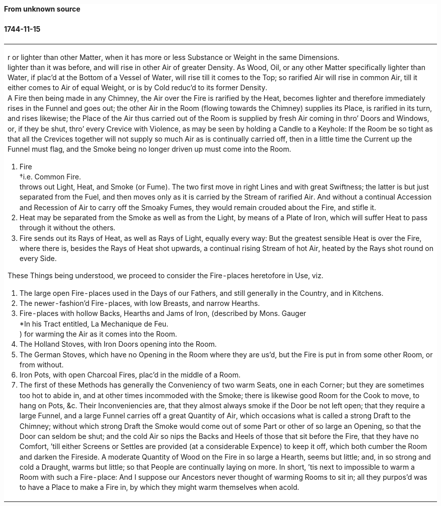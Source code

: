 #### From unknown source

#### 1744-11-15

<table style="width: 100%;"><tr><td style="width: 50%">

r or lighter than other Matter, when it has more or less Substance or Weight in the same Dimensions.  
lighter than it was before, and will rise in other Air of greater Density. As Wood, Oil, or any other Matter specifically lighter than Water, if plac’d at the Bottom of a Vessel of Water, will rise till it comes to the Top; so rarified Air will rise in common Air, till it either comes to Air of equal Weight, or is by Cold reduc’d to its former Density.  
A Fire then being made in any Chimney, the Air over the Fire is rarified by the Heat, becomes lighter and therefore immediately rises in the Funnel and goes out; the other Air in the Room (flowing towards the Chimney) supplies its Place, is rarified in its turn, and rises likewise; the Place of the Air thus carried out of the Room is supplied by fresh Air coming in thro’ Doors and Windows, or, if they be shut, thro’ every Crevice with Violence, as may be seen by holding a Candle to a Keyhole: If the Room be so tight as that all the Crevices together will not supply so much Air as is continually carried off, then in a little time the Current up the Funnel must flag, and the Smoke being no longer driven up must come into the Room.  
1. Fire  
†i.e. Common Fire.  
throws out Light, Heat, and Smoke (or Fume). The two first move in right Lines and with great Swiftness; the latter is but just separated from the Fuel, and then moves only as it is carried by the Stream of rarified Air. And without a continual Accession and Recession of Air to carry off the Smoaky Fumes, they would remain crouded about the Fire, and stifle it.  
2. Heat may be separated from the Smoke as well as from the Light, by means of a Plate of Iron, which will suffer Heat to pass through it without the others.  
3. Fire sends out its Rays of Heat, as well as Rays of Light, equally every way: But the greatest sensible Heat is over the Fire, where there is, besides the Rays of Heat shot upwards, a continual rising Stream of hot Air, heated by the Rays shot round on every Side.  
  
These Things being understood, we proceed to consider the Fire-places heretofore in Use, viz.  
1. The large open Fire-places used in the Days of our Fathers, and still generally in the Country, and in Kitchens.  
2. The newer-fashion’d Fire-places, with low Breasts, and narrow Hearths.  
3. Fire-places with hollow Backs, Hearths and Jams of Iron, (described by Mons. Gauger  
*In his Tract entitled, La Mechanique de Feu.  
) for warming the Air as it comes into the Room.  
4. The Holland Stoves, with Iron Doors opening into the Room.  
5. The German Stoves, which have no Opening in the Room where they are us’d, but the Fire is put in from some other Room, or from without.  
6. Iron Pots, with open Charcoal Fires, plac’d in the middle of a Room.  
1. The first of these Methods has generally the Conveniency of two warm Seats, one in each Corner; but they are sometimes too hot to abide in, and at other times incommoded with the Smoke; there is likewise good Room for the Cook to move, to hang on Pots, &amp;c. Their Inconveniencies are, that they almost always smoke if the Door be not left open; that they require a large Funnel, and a large Funnel carries off a great Quantity of Air, which occasions what is called a strong Draft to the Chimney; without which strong Draft the Smoke would come out of some Part or other of so large an Opening, so that the Door can seldom be shut; and the cold Air so nips the Backs and Heels of those that sit before the Fire, that they have no Comfort, ’till either Screens or Settles are provided (at a considerable Expence) to keep it off, which both cumber the Room and darken the Fireside. A moderate Quantity of Wood on the Fire in so large a Hearth, seems but little; and, in so strong and cold a Draught, warms but little; so that People are continually laying on more. In short, ’tis next to impossible to warm a Room with such a Fire-place: And I suppose our Ancestors never thought of warming Rooms to sit in; all they purpos’d was to have a Place to make a Fire in, by which they might warm themselves when acold.  